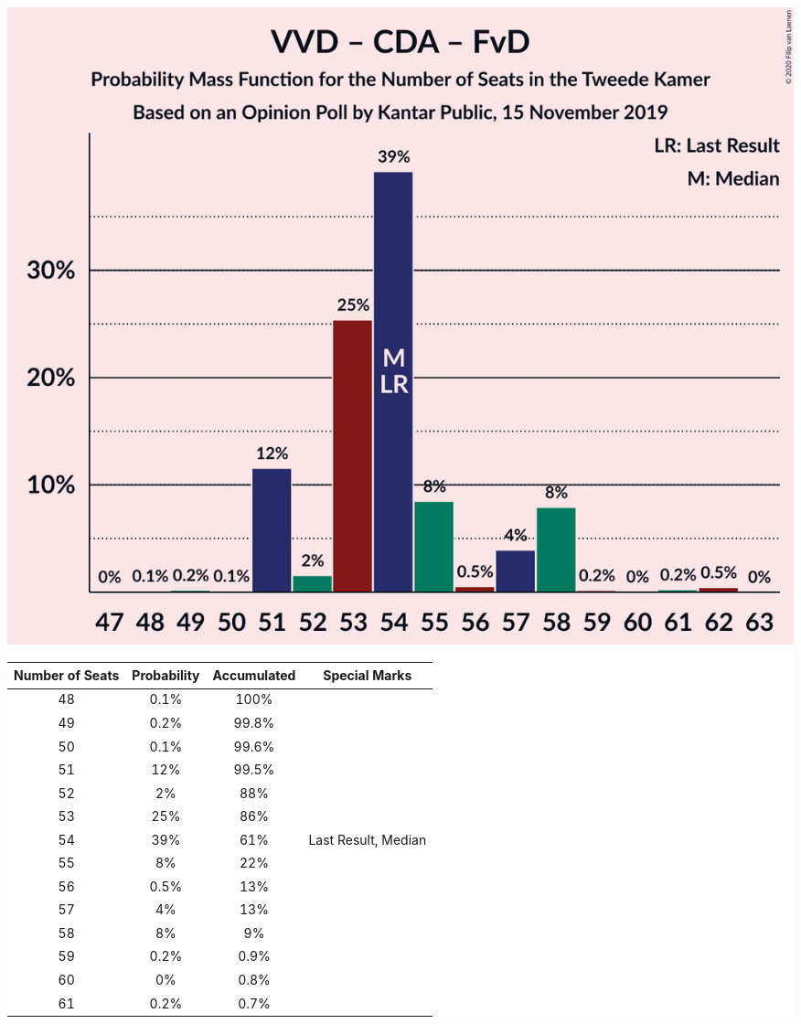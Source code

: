 ![Graph with seats probability mass function not yet produced](2019-11-15-KantarPublic-coalitions-seats-pmf-vvd–cda–fvd.png "Seats Probability Mass Function")

| Number of Seats | Probability | Accumulated | Special Marks |
|:---------------:|:-----------:|:-----------:|:-------------:|
| 48 | 0.1% | 100% |  |
| 49 | 0.2% | 99.8% |  |
| 50 | 0.1% | 99.6% |  |
| 51 | 12% | 99.5% |  |
| 52 | 2% | 88% |  |
| 53 | 25% | 86% |  |
| 54 | 39% | 61% | Last Result, Median |
| 55 | 8% | 22% |  |
| 56 | 0.5% | 13% |  |
| 57 | 4% | 13% |  |
| 58 | 8% | 9% |  |
| 59 | 0.2% | 0.9% |  |
| 60 | 0% | 0.8% |  |
| 61 | 0.2% | 0.7% |  |